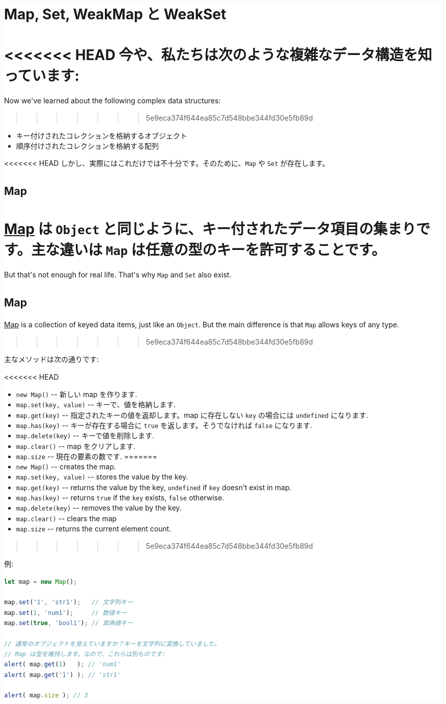 
# Map, Set, WeakMap と WeakSet

<<<<<<< HEAD
今や、私たちは次のような複雑なデータ構造を知っています:
=======
Now we've learned about the following complex data structures:
>>>>>>> 5e9eca374f644ea85c7d548bbe344fd30e5fb89d

- キー付けされたコレクションを格納するオブジェクト
- 順序付けされたコレクションを格納する配列

<<<<<<< HEAD
しかし、実際にはこれだけでは不十分です。そのために、`Map` や `Set` が存在します。

## Map

[Map](mdn:js/Map) は `Object` と同じように、キー付されたデータ項目の集まりです。主な違いは `Map` は任意の型のキーを許可することです。
=======
But that's not enough for real life. That's why `Map` and `Set` also exist.

## Map

[Map](mdn:js/Map) is a collection of keyed data items, just like an `Object`. But the main difference is that `Map` allows keys of any type.
>>>>>>> 5e9eca374f644ea85c7d548bbe344fd30e5fb89d

主なメソッドは次の通りです:

<<<<<<< HEAD
- `new Map()` -- 新しい map を作ります.
- `map.set(key, value)` -- キーで、値を格納します.
- `map.get(key)` -- 指定されたキーの値を返却します。map に存在しない `key` の場合には `undefined` になります.
- `map.has(key)` -- キーが存在する場合に `true` を返します。そうでなければ `false` になります.
- `map.delete(key)` -- キーで値を削除します.
- `map.clear()` -- map をクリアします.
- `map.size` -- 現在の要素の数です.
=======
- `new Map()` -- creates the map.
- `map.set(key, value)` -- stores the value by the key.
- `map.get(key)` -- returns the value by the key, `undefined` if `key` doesn't exist in map.
- `map.has(key)` -- returns `true` if the `key` exists, `false` otherwise.
- `map.delete(key)` -- removes the value by the key.
- `map.clear()` -- clears the map
- `map.size` -- returns the current element count.
>>>>>>> 5e9eca374f644ea85c7d548bbe344fd30e5fb89d

例:

```js run
let map = new Map();

map.set('1', 'str1');   // 文字列キー
map.set(1, 'num1');     // 数値キー
map.set(true, 'bool1'); // 真偽値キー

// 通常のオブジェクトを覚えていますか？キーを文字列に変換していました。
// Map は型を維持します。なので、これらは別ものです:
alert( map.get(1)   ); // 'num1'
alert( map.get('1') ); // 'str1'

alert( map.size ); // 3
```
